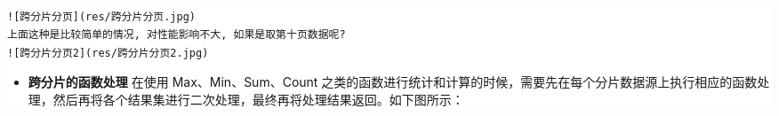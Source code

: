     ![跨分片分页](res/跨分片分页.jpg)
    上面这种是比较简单的情况, 对性能影响不大, 如果是取第十页数据呢?  
    ![跨分片分页2](res/跨分片分页2.jpg)

-   **跨分片的函数处理**
    在使用 Max、Min、Sum、Count 之类的函数进行统计和计算的时候，需要先在每个分片数据源上执行相应的函数处理，然后再将各个结果集进行二次处理，最终再将处理结果返回。如下图所示：